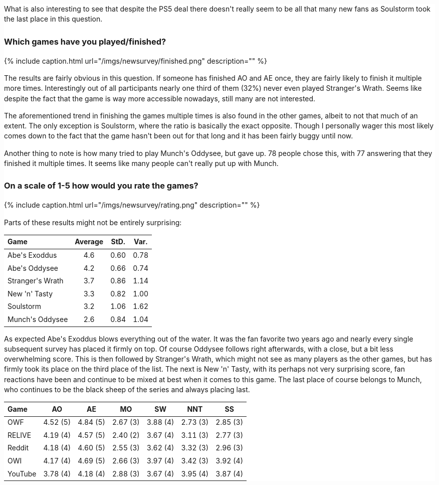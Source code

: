 What is also interesting to see that despite the PS5 deal there doesn't really seem to be all that
many new fans as Soulstorm took the last place in this question.

### Which games have you played/finished?

{% include caption.html url="/imgs/newsurvey/finished.png" description="" %}

The results are fairly obvious in this question. If someone has finished AO and AE once, they are
fairly likely to finish it multiple more times. Interestingly out of all participants nearly one
third of them (32%) never even played Stranger's Wrath. Seems like despite the fact that the game is
way more accessible nowadays, still many are not interested.

The aforementioned trend in finishing the games multiple times is also found in the other games,
albeit to not that much of an extent. The only exception is Soulstorm, where the ratio is basically
the exact opposite. Though I personally wager this most likely comes down to the fact that the game
hasn't been out for that long and it has been fairly buggy until now.

Another thing to note is how many tried to play Munch's Oddysee, but gave up. 78 people chose this,
with 77 answering that they finished it multiple times. It seems like many people can't really put
up with Munch.

### On a scale of 1-5 how would you rate the games?

{% include caption.html url="/imgs/newsurvey/rating.png" description="" %}

Parts of these results might not be entirely surprising:

| Game             | Average | StD. | Var. |
| :--------------- | :-----: | :--: | :--: |
| Abe's Exoddus    |   4.6   | 0.60 | 0.78 |
| Abe's Oddysee    |   4.2   | 0.66 | 0.74 |
| Stranger's Wrath |   3.7   | 0.86 | 1.14 |
| New 'n' Tasty    |   3.3   | 0.82 | 1.00 |
| Soulstorm        |   3.2   | 1.06 | 1.62 |
| Munch's Oddysee  |   2.6   | 0.84 | 1.04 |

As expected Abe's Exoddus blows everything out of the water. It was the fan favorite two years ago
and nearly every single subsequent survey has placed it firmly on top. Of course Oddysee follows
right afterwards, with a close, but a bit less overwhelming score. This is then followed by
Stranger's Wrath, which might not see as many players as the other games, but has firmly took its
place on the third place of the list. The next is New 'n' Tasty, with its perhaps not very
surprising score, fan reactions have been and continue to be mixed at best when it comes to this
game. The last place of course belongs to Munch, who continues to be the black sheep of the series
and always placing last.

| Game    |    AO    |    AE    |    MO    |    SW    |   NNT    |    SS    |
| :------ | :------: | :------: | :------: | :------: | :------: | :------: |
| OWF     | 4.52 (5) | 4.84 (5) | 2.67 (3) | 3.88 (4) | 2.73 (3) | 2.85 (3) |
| RELIVE  | 4.19 (4) | 4.57 (5) | 2.40 (2) | 3.67 (4) | 3.11 (3) | 2.77 (3) |
| Reddit  | 4.18 (4) | 4.60 (5) | 2.55 (3) | 3.62 (4) | 3.32 (3) | 2.96 (3) |
| OWI     | 4.17 (4) | 4.69 (5) | 2.66 (3) | 3.97 (4) | 3.42 (3) | 3.92 (4) |
| YouTube | 3.78 (4) | 4.18 (4) | 2.88 (3) | 3.67 (4) | 3.95 (4) | 3.87 (4) |
